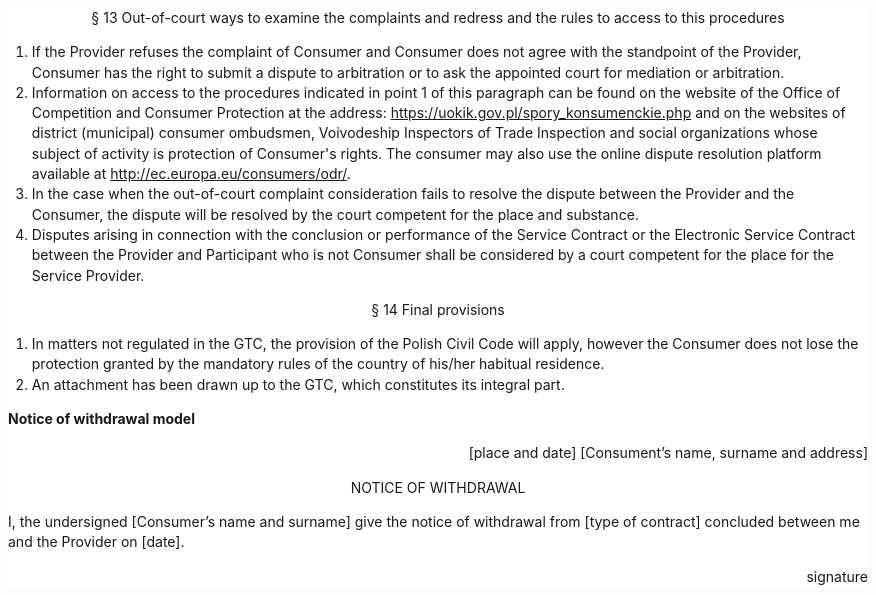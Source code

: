 <p style="text-align: center;">
§ 13
Out-of-court ways to examine the complaints and redress and the rules to access to this procedures
</p>

1. If the Provider refuses the complaint of Consumer and Consumer does not agree with the standpoint of the Provider, Consumer has the right to submit a dispute to arbitration or to ask the appointed court for mediation or arbitration.
2. Information on access to the procedures indicated in point 1 of this paragraph can be found on the website of the Office of Competition and Consumer Protection at the address: https://uokik.gov.pl/spory_konsumenckie.php and on the websites of district (municipal) consumer ombudsmen, Voivodeship Inspectors of Trade Inspection and social organizations whose subject of activity is protection of Consumer's rights. The consumer may also use the online dispute resolution platform available at http://ec.europa.eu/consumers/odr/.
3. In the case when the out-of-court complaint consideration fails to resolve the dispute between the Provider and the Consumer, the dispute will be resolved by the court competent for the place and substance.
4. Disputes arising in connection with the conclusion or performance of the Service Contract or the Electronic Service Contract between the Provider and Participant who is not Consumer shall be considered by a court competent for the place for the Service Provider. 

<p style="text-align: center;">
§ 14
Final provisions
</p>

1. In matters not regulated in the GTC, the provision of the Polish Civil Code will apply, however the Consumer does not lose the protection granted by the mandatory rules of the country of his/her habitual residence. 
2. An attachment has been drawn up to the GTC, which constitutes its integral part.


**Notice of withdrawal model** 


<p style="text-align: right;">
[place and date]
[Consument’s name, surname and address]
</p>

<p style="text-align: center;">
NOTICE OF WITHDRAWAL

I, the undersigned [Consumer’s name and surname] give the notice of withdrawal from [type of contract] concluded between me and the Provider on [date].
</p> 

<p style="text-align: right;">
signature
</p>
